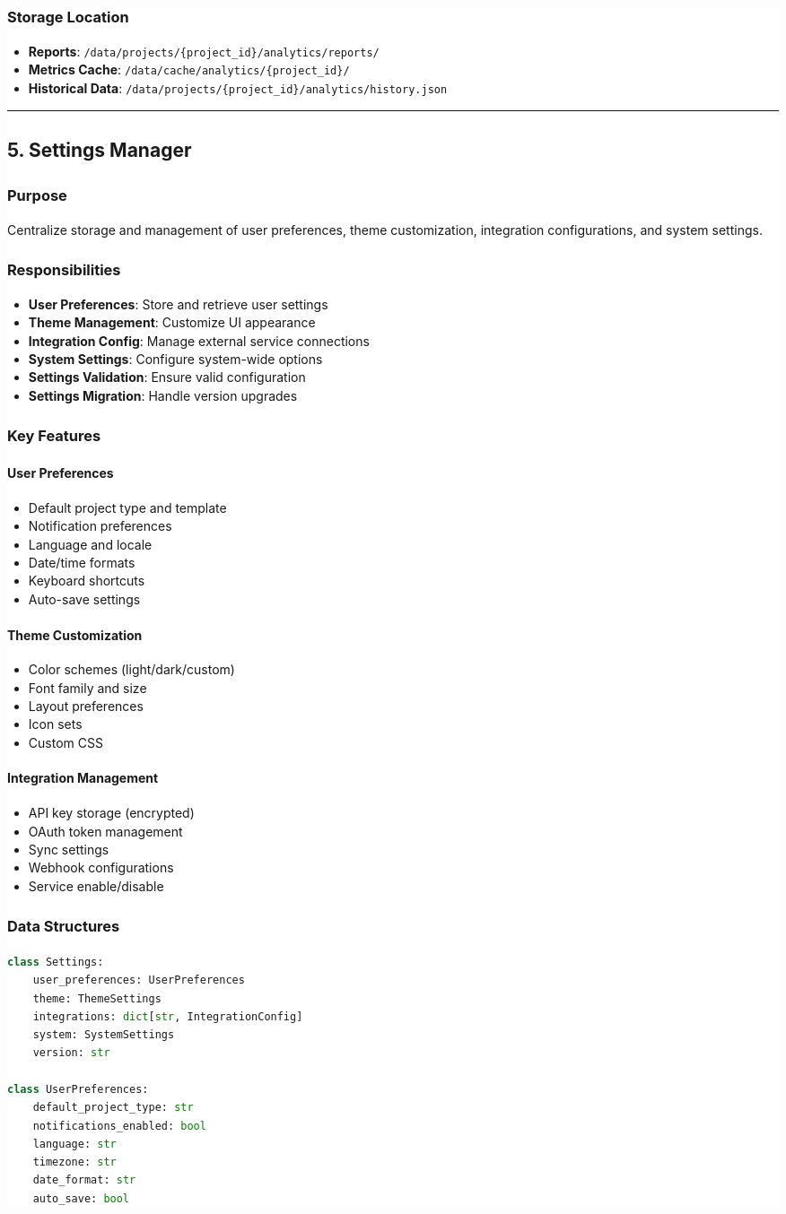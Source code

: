 ### Storage Location
- **Reports**: `/data/projects/{project_id}/analytics/reports/`
- **Metrics Cache**: `/data/cache/analytics/{project_id}/`
- **Historical Data**: `/data/projects/{project_id}/analytics/history.json`

---

## 5. Settings Manager

### Purpose
Centralize storage and management of user preferences, theme customization, integration configurations, and system settings.

### Responsibilities
- **User Preferences**: Store and retrieve user settings
- **Theme Management**: Customize UI appearance
- **Integration Config**: Manage external service connections
- **System Settings**: Configure system-wide options
- **Settings Validation**: Ensure valid configuration
- **Settings Migration**: Handle version upgrades

### Key Features

#### User Preferences
- Default project type and template
- Notification preferences
- Language and locale
- Date/time formats
- Keyboard shortcuts
- Auto-save settings

#### Theme Customization
- Color schemes (light/dark/custom)
- Font family and size
- Layout preferences
- Icon sets
- Custom CSS

#### Integration Management
- API key storage (encrypted)
- OAuth token management
- Sync settings
- Webhook configurations
- Service enable/disable

### Data Structures

```python
class Settings:
    user_preferences: UserPreferences
    theme: ThemeSettings
    integrations: dict[str, IntegrationConfig]
    system: SystemSettings
    version: str

class UserPreferences:
    default_project_type: str
    notifications_enabled: bool
    language: str
    timezone: str
    date_format: str
    auto_save: bool
```